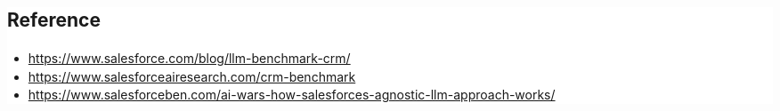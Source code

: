 ## Reference

- https://www.salesforce.com/blog/llm-benchmark-crm/
- https://www.salesforceairesearch.com/crm-benchmark
- https://www.salesforceben.com/ai-wars-how-salesforces-agnostic-llm-approach-works/